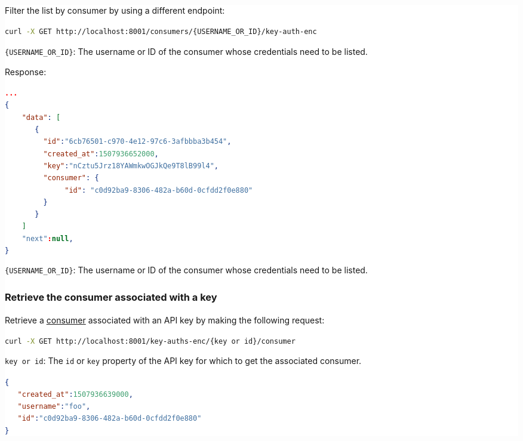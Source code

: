 Filter the list by consumer by using a different endpoint:

```bash
curl -X GET http://localhost:8001/consumers/{USERNAME_OR_ID}/key-auth-enc
```

`{USERNAME_OR_ID}`: The username or ID of the consumer whose credentials need to be listed.

Response:

```json
...
{
    "data": [
       {
         "id":"6cb76501-c970-4e12-97c6-3afbbba3b454",
         "created_at":1507936652000,
         "key":"nCztu5Jrz18YAWmkwOGJkQe9T8lB99l4",
         "consumer": {
              "id": "c0d92ba9-8306-482a-b60d-0cfdd2f0e880"
         }
       }
    ]
    "next":null,
}
```

`{USERNAME_OR_ID}`: The username or ID of the consumer whose credentials need to be listed.

### Retrieve the consumer associated with a key

Retrieve a [consumer][consumer-object] associated with an API
key by making the following request:

```bash
curl -X GET http://localhost:8001/key-auths-enc/{key or id}/consumer
```

`key or id`: The `id` or `key` property of the API key for which to get the
associated consumer.

```json
{
   "created_at":1507936639000,
   "username":"foo",
   "id":"c0d92ba9-8306-482a-b60d-0cfdd2f0e880"
}
```

[db-encryption]: /gateway/latest/plan-and-deploy/security/db-encryption
[configuration]: /gateway/latest/reference/configuration
[consumer-object]: /gateway/api/admin-ee/latest/#/Consumers/list-consumer/
[acl-associating]: /plugins/acl/#associating-consumers
